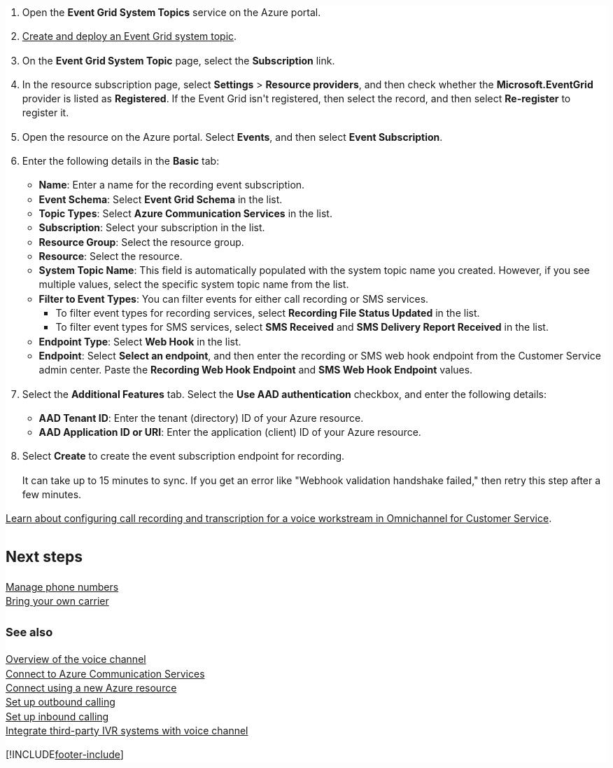 1. Open the **Event Grid System Topics** service on the Azure portal.

1. [Create and deploy an Event Grid system topic](/azure/event-grid/create-view-manage-system-topics#create-a-system-topic).

1. On the **Event Grid System Topic** page, select the **Subscription** link.

1. In the resource subscription page, select **Settings** > **Resource providers**, and then check whether the **Microsoft.EventGrid** provider is listed as **Registered**. If the Event Grid isn't registered, then select the record, and then select **Re-register** to register it.

1. Open the resource on the Azure portal. Select **Events**, and then select **Event Subscription**.

1. Enter the following details in the **Basic** tab:
    - **Name**: Enter a name for the recording event subscription.
    - **Event Schema**: Select **Event Grid Schema** in the list.
    - **Topic Types**: Select **Azure Communication Services** in the list.
    - **Subscription**: Select your subscription in the list.
    - **Resource Group**: Select the resource group.
    - **Resource**: Select the resource.
    - **System Topic Name**: This field is automatically populated with the system topic name you created. However, if you see multiple values, select the specific system topic name from the list.
    - **Filter to Event Types**: You can filter events for either call recording or SMS services.
        - To filter event types for recording services, select **Recording File Status Updated** in the list.
        - To filter event types for SMS services, select **SMS Received** and **SMS Delivery Report Received** in the list.
    - **Endpoint Type**: Select **Web Hook** in the list.
    - **Endpoint**: Select **Select an endpoint**, and then enter the recording or SMS web hook endpoint from the Customer Service admin center. Paste the **Recording Web Hook Endpoint** and **SMS Web Hook Endpoint** values. 

1. Select the **Additional Features** tab. Select the **Use AAD authentication** checkbox, and enter the following details:

   - **AAD Tenant ID**: Enter the tenant (directory) ID of your Azure resource.
   - **AAD Application ID or URI**: Enter the application (client) ID of your Azure resource.

1. Select **Create** to create the event subscription endpoint for recording.

   It can take up to 15 minutes to sync. If you get an error like "Webhook validation handshake failed," then retry this step after a few minutes.

[Learn about configuring call recording and transcription for a voice workstream in Omnichannel for Customer Service](voice-channel-configure-transcripts.md).


## Next steps

[Manage phone numbers](voice-channel-manage-phone-numbers.md)  
[Bring your own carrier](voice-channel-bring-your-own-number.md)

### See also

[Overview of the voice channel](voice-channel.md)  
[Connect to Azure Communication Services](voice-channel-acs-resource.md)  
[Connect using a new Azure resource](voice-channel-connect-new-resource.md)  
[Set up outbound calling](voice-channel-outbound-calling.md)  
[Set up inbound calling](../voice-channel-route-queues.md)  
[Integrate third-party IVR systems with voice channel](voice-channel-contextual-transfer-external-ivr.md)  

[!INCLUDE[footer-include](../../includes/footer-banner.md)]

     
      